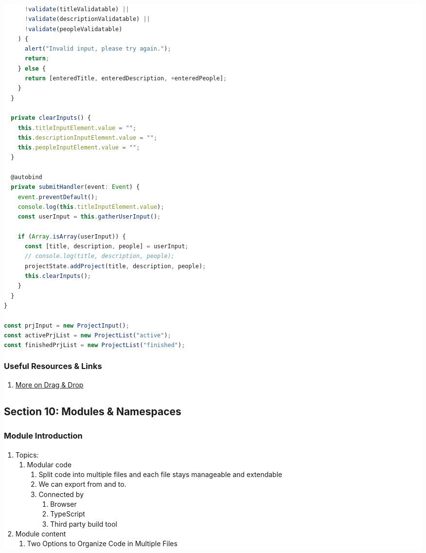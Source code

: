 ```typescript
      !validate(titleValidatable) ||
      !validate(descriptionValidatable) ||
      !validate(peopleValidatable)
    ) {
      alert("Invalid input, please try again.");
      return;
    } else {
      return [enteredTitle, enteredDescription, +enteredPeople];
    }
  }

  private clearInputs() {
    this.titleInputElement.value = "";
    this.descriptionInputElement.value = "";
    this.peopleInputElement.value = "";
  }

  @autobind
  private submitHandler(event: Event) {
    event.preventDefault();
    console.log(this.titleInputElement.value);
    const userInput = this.gatherUserInput();

    if (Array.isArray(userInput)) {
      const [title, description, people] = userInput;
      // console.log(title, description, people);
      projectState.addProject(title, description, people);
      this.clearInputs();
    }
  }
}

const prjInput = new ProjectInput();
const activePrjList = new ProjectList("active");
const finishedPrjList = new ProjectList("finished");
```

### Useful Resources & Links

1. [More on Drag & Drop](https://developer.mozilla.org/en-US/docs/Web/API/HTML_Drag_and_Drop_API)

## Section 10: Modules & Namespaces

### Module Introduction

1. Topics:
   1. Modular code
      1. Split code into multiple files and each file stays manageable and extendable
      2. We can export from and to.
      3. Connected by
         1. Browser
         2. TypeScript
         3. Third party build tool
2. Module content
   1. Two Options to Organize Code in Multiple Files


  [prop: string]: string;
  [property: string]: {